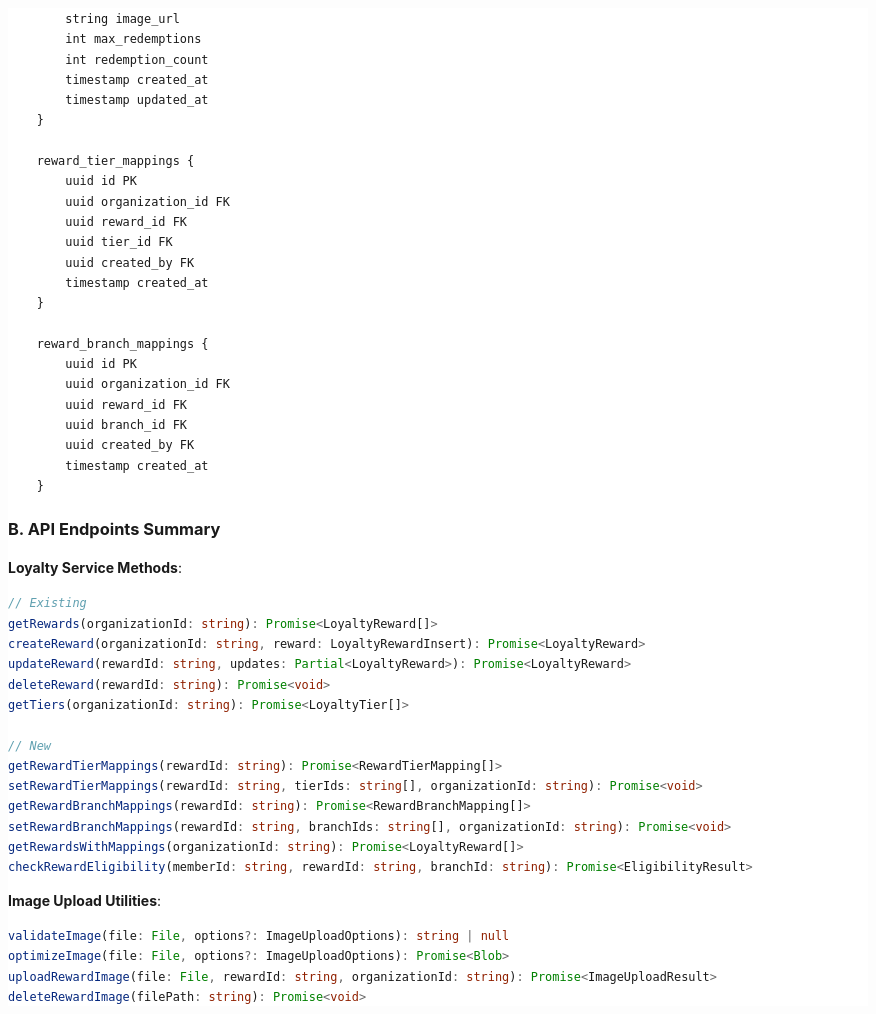 ```mermaid
        string image_url
        int max_redemptions
        int redemption_count
        timestamp created_at
        timestamp updated_at
    }
    
    reward_tier_mappings {
        uuid id PK
        uuid organization_id FK
        uuid reward_id FK
        uuid tier_id FK
        uuid created_by FK
        timestamp created_at
    }
    
    reward_branch_mappings {
        uuid id PK
        uuid organization_id FK
        uuid reward_id FK
        uuid branch_id FK
        uuid created_by FK
        timestamp created_at
    }
```

### B. API Endpoints Summary

**Loyalty Service Methods**:
```typescript
// Existing
getRewards(organizationId: string): Promise<LoyaltyReward[]>
createReward(organizationId: string, reward: LoyaltyRewardInsert): Promise<LoyaltyReward>
updateReward(rewardId: string, updates: Partial<LoyaltyReward>): Promise<LoyaltyReward>
deleteReward(rewardId: string): Promise<void>
getTiers(organizationId: string): Promise<LoyaltyTier[]>

// New
getRewardTierMappings(rewardId: string): Promise<RewardTierMapping[]>
setRewardTierMappings(rewardId: string, tierIds: string[], organizationId: string): Promise<void>
getRewardBranchMappings(rewardId: string): Promise<RewardBranchMapping[]>
setRewardBranchMappings(rewardId: string, branchIds: string[], organizationId: string): Promise<void>
getRewardsWithMappings(organizationId: string): Promise<LoyaltyReward[]>
checkRewardEligibility(memberId: string, rewardId: string, branchId: string): Promise<EligibilityResult>
```

**Image Upload Utilities**:
```typescript
validateImage(file: File, options?: ImageUploadOptions): string | null
optimizeImage(file: File, options?: ImageUploadOptions): Promise<Blob>
uploadRewardImage(file: File, rewardId: string, organizationId: string): Promise<ImageUploadResult>
deleteRewardImage(filePath: string): Promise<void>
```
